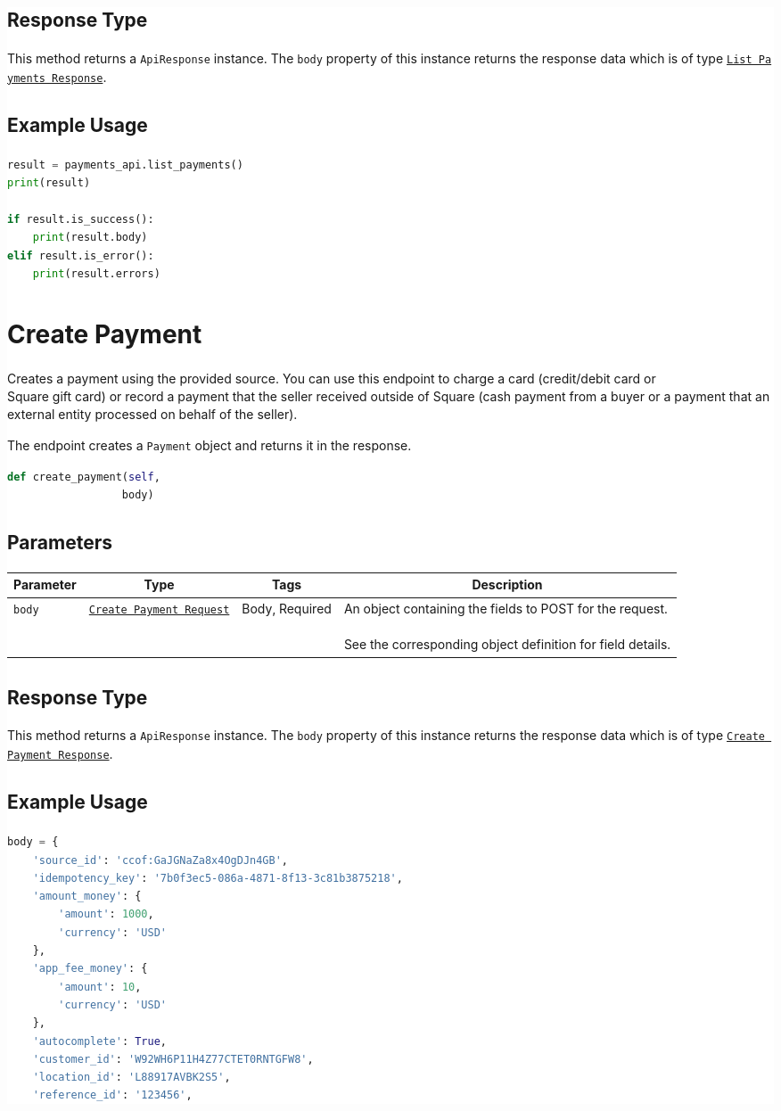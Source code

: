 ## Response Type

This method returns a `ApiResponse` instance. The `body` property of this instance returns the response data which is of type [`List Payments Response`](../../doc/models/list-payments-response.md).

## Example Usage

```python
result = payments_api.list_payments()
print(result)

if result.is_success():
    print(result.body)
elif result.is_error():
    print(result.errors)
```


# Create Payment

Creates a payment using the provided source. You can use this endpoint
to charge a card (credit/debit card or  
Square gift card) or record a payment that the seller received outside of Square
(cash payment from a buyer or a payment that an external entity
processed on behalf of the seller).

The endpoint creates a
`Payment` object and returns it in the response.

```python
def create_payment(self,
                  body)
```

## Parameters

| Parameter | Type | Tags | Description |
|  --- | --- | --- | --- |
| `body` | [`Create Payment Request`](../../doc/models/create-payment-request.md) | Body, Required | An object containing the fields to POST for the request.<br><br>See the corresponding object definition for field details. |

## Response Type

This method returns a `ApiResponse` instance. The `body` property of this instance returns the response data which is of type [`Create Payment Response`](../../doc/models/create-payment-response.md).

## Example Usage

```python
body = {
    'source_id': 'ccof:GaJGNaZa8x4OgDJn4GB',
    'idempotency_key': '7b0f3ec5-086a-4871-8f13-3c81b3875218',
    'amount_money': {
        'amount': 1000,
        'currency': 'USD'
    },
    'app_fee_money': {
        'amount': 10,
        'currency': 'USD'
    },
    'autocomplete': True,
    'customer_id': 'W92WH6P11H4Z77CTET0RNTGFW8',
    'location_id': 'L88917AVBK2S5',
    'reference_id': '123456',
```